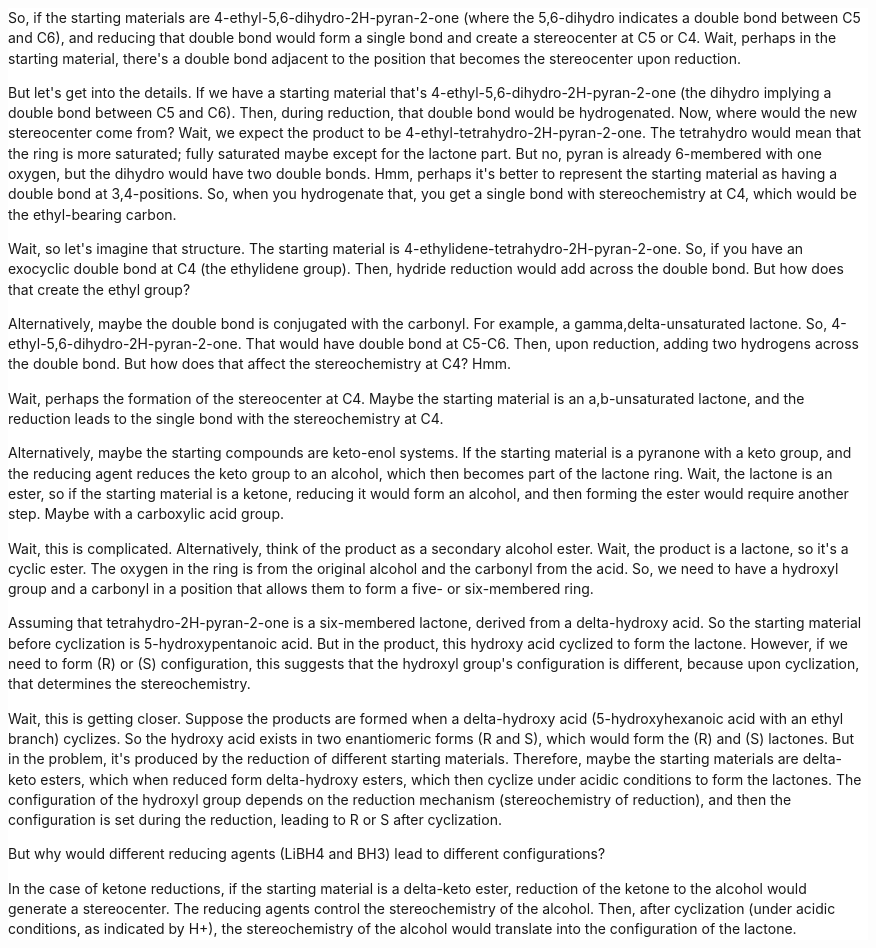 So, if the starting materials are 4-ethyl-5,6-dihydro-2H-pyran-2-one (where the 5,6-dihydro indicates a double bond between C5 and C6), and reducing that double bond would form a single bond and create a stereocenter at C5 or C4. Wait, perhaps in the starting material, there's a double bond adjacent to the position that becomes the stereocenter upon reduction.

But let's get into the details. If we have a starting material that's 4-ethyl-5,6-dihydro-2H-pyran-2-one (the dihydro implying a double bond between C5 and C6). Then, during reduction, that double bond would be hydrogenated. Now, where would the new stereocenter come from? Wait, we expect the product to be 4-ethyl-tetrahydro-2H-pyran-2-one. The tetrahydro would mean that the ring is more saturated; fully saturated maybe except for the lactone part. But no, pyran is already 6-membered with one oxygen, but the dihydro would have two double bonds. Hmm, perhaps it's better to represent the starting material as having a double bond at 3,4-positions. So, when you hydrogenate that, you get a single bond with stereochemistry at C4, which would be the ethyl-bearing carbon.

Wait, so let's imagine that structure. The starting material is 4-ethylidene-tetrahydro-2H-pyran-2-one. So, if you have an exocyclic double bond at C4 (the ethylidene group). Then, hydride reduction would add across the double bond. But how does that create the ethyl group?

Alternatively, maybe the double bond is conjugated with the carbonyl. For example, a gamma,delta-unsaturated lactone. So, 4-ethyl-5,6-dihydro-2H-pyran-2-one. That would have double bond at C5-C6. Then, upon reduction, adding two hydrogens across the double bond. But how does that affect the stereochemistry at C4? Hmm.

Wait, perhaps the formation of the stereocenter at C4. Maybe the starting material is an a,b-unsaturated lactone, and the reduction leads to the single bond with the stereochemistry at C4.

Alternatively, maybe the starting compounds are keto-enol systems. If the starting material is a pyranone with a keto group, and the reducing agent reduces the keto group to an alcohol, which then becomes part of the lactone ring. Wait, the lactone is an ester, so if the starting material is a ketone, reducing it would form an alcohol, and then forming the ester would require another step. Maybe with a carboxylic acid group.

Wait, this is complicated. Alternatively, think of the product as a secondary alcohol ester. Wait, the product is a lactone, so it's a cyclic ester. The oxygen in the ring is from the original alcohol and the carbonyl from the acid. So, we need to have a hydroxyl group and a carbonyl in a position that allows them to form a five- or six-membered ring.

Assuming that tetrahydro-2H-pyran-2-one is a six-membered lactone, derived from a delta-hydroxy acid. So the starting material before cyclization is 5-hydroxypentanoic acid. But in the product, this hydroxy acid cyclized to form the lactone. However, if we need to form (R) or (S) configuration, this suggests that the hydroxyl group's configuration is different, because upon cyclization, that determines the stereochemistry.

Wait, this is getting closer. Suppose the products are formed when a delta-hydroxy acid (5-hydroxyhexanoic acid with an ethyl branch) cyclizes. So the hydroxy acid exists in two enantiomeric forms (R and S), which would form the (R) and (S) lactones. But in the problem, it's produced by the reduction of different starting materials. Therefore, maybe the starting materials are delta-keto esters, which when reduced form delta-hydroxy esters, which then cyclize under acidic conditions to form the lactones. The configuration of the hydroxyl group depends on the reduction mechanism (stereochemistry of reduction), and then the configuration is set during the reduction, leading to R or S after cyclization.

But why would different reducing agents (LiBH4 and BH3) lead to different configurations?

In the case of ketone reductions, if the starting material is a delta-keto ester, reduction of the ketone to the alcohol would generate a stereocenter. The reducing agents control the stereochemistry of the alcohol. Then, after cyclization (under acidic conditions, as indicated by H+), the stereochemistry of the alcohol would translate into the configuration of the lactone.
